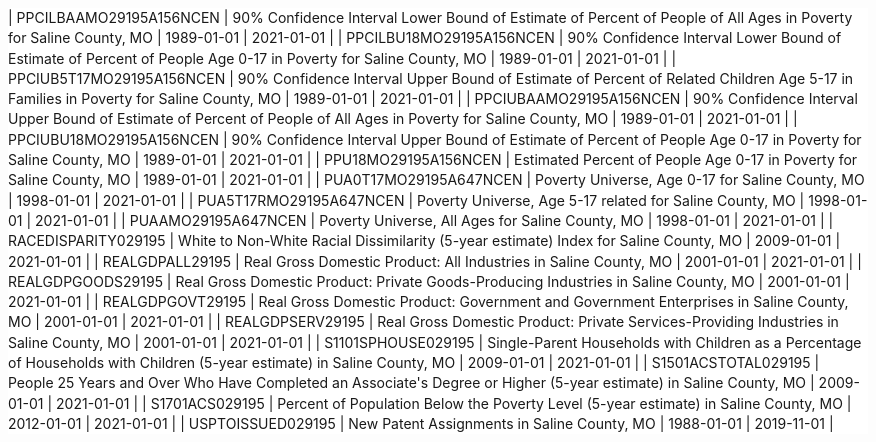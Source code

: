 | PPCILBAAMO29195A156NCEN   | 90% Confidence Interval Lower Bound of Estimate of Percent of People of All Ages in Poverty for Saline County, MO                                                          | 1989-01-01          | 2021-01-01        |
| PPCILBU18MO29195A156NCEN  | 90% Confidence Interval Lower Bound of Estimate of Percent of People Age 0-17 in Poverty for Saline County, MO                                                             | 1989-01-01          | 2021-01-01        |
| PPCIUB5T17MO29195A156NCEN | 90% Confidence Interval Upper Bound of Estimate of Percent of Related Children Age 5-17 in Families in Poverty for Saline County, MO                                       | 1989-01-01          | 2021-01-01        |
| PPCIUBAAMO29195A156NCEN   | 90% Confidence Interval Upper Bound of Estimate of Percent of People of All Ages in Poverty for Saline County, MO                                                          | 1989-01-01          | 2021-01-01        |
| PPCIUBU18MO29195A156NCEN  | 90% Confidence Interval Upper Bound of Estimate of Percent of People Age 0-17 in Poverty for Saline County, MO                                                             | 1989-01-01          | 2021-01-01        |
| PPU18MO29195A156NCEN      | Estimated Percent of People Age 0-17 in Poverty for Saline County, MO                                                                                                      | 1989-01-01          | 2021-01-01        |
| PUA0T17MO29195A647NCEN    | Poverty Universe, Age 0-17 for Saline County, MO                                                                                                                           | 1998-01-01          | 2021-01-01        |
| PUA5T17RMO29195A647NCEN   | Poverty Universe, Age 5-17 related for Saline County, MO                                                                                                                   | 1998-01-01          | 2021-01-01        |
| PUAAMO29195A647NCEN       | Poverty Universe, All Ages for Saline County, MO                                                                                                                           | 1998-01-01          | 2021-01-01        |
| RACEDISPARITY029195       | White to Non-White Racial Dissimilarity (5-year estimate) Index for Saline County, MO                                                                                      | 2009-01-01          | 2021-01-01        |
| REALGDPALL29195           | Real Gross Domestic Product: All Industries in Saline County, MO                                                                                                           | 2001-01-01          | 2021-01-01        |
| REALGDPGOODS29195         | Real Gross Domestic Product: Private Goods-Producing Industries in Saline County, MO                                                                                       | 2001-01-01          | 2021-01-01        |
| REALGDPGOVT29195          | Real Gross Domestic Product: Government and Government Enterprises in Saline County, MO                                                                                    | 2001-01-01          | 2021-01-01        |
| REALGDPSERV29195          | Real Gross Domestic Product: Private Services-Providing Industries in Saline County, MO                                                                                    | 2001-01-01          | 2021-01-01        |
| S1101SPHOUSE029195        | Single-Parent Households with Children as a Percentage of Households with Children (5-year estimate) in Saline County, MO                                                  | 2009-01-01          | 2021-01-01        |
| S1501ACSTOTAL029195       | People 25 Years and Over Who Have Completed an Associate's Degree or Higher (5-year estimate) in Saline County, MO                                                         | 2009-01-01          | 2021-01-01        |
| S1701ACS029195            | Percent of Population Below the Poverty Level (5-year estimate) in Saline County, MO                                                                                       | 2012-01-01          | 2021-01-01        |
| USPTOISSUED029195         | New Patent Assignments in Saline County, MO                                                                                                                                | 1988-01-01          | 2019-11-01        |